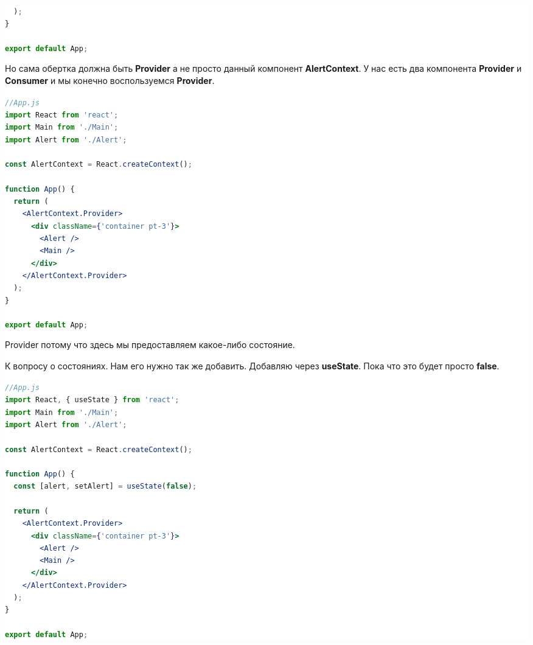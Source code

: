 ```jsx
  );
}

export default App;
```

Но сама обертка должна быть **Provider** а не просто данный компонент **AlertContext**. У нас есть два компонента **Provider** и **Consumer** и мы конечно воспользуемся **Provider**.

```jsx
//App.js
import React from 'react';
import Main from './Main';
import Alert from './Alert';

const AlertContext = React.createContext();

function App() {
  return (
    <AlertContext.Provider>
      <div className={'container pt-3'}>
        <Alert />
        <Main />
      </div>
    </AlertContext.Provider>
  );
}

export default App;
```

Provider потому что здесь мы предоставляем какое-либо состояние.

К вопросу о состояниях. Нам его нужно так же добавить. Добавляю через **useState**. Пока что это будет просто **false**.

```jsx
//App.js
import React, { useState } from 'react';
import Main from './Main';
import Alert from './Alert';

const AlertContext = React.createContext();

function App() {
  const [alert, setAlert] = useState(false);

  return (
    <AlertContext.Provider>
      <div className={'container pt-3'}>
        <Alert />
        <Main />
      </div>
    </AlertContext.Provider>
  );
}

export default App;
```
